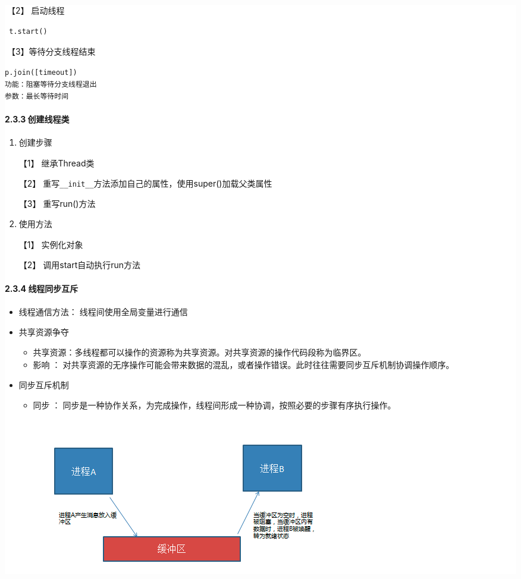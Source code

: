 ​	【2】 启动线程

```
 t.start()
```

​	【3】等待分支线程结束

```
p.join([timeout])
功能：阻塞等待分支线程退出
参数：最长等待时间
```



#### 2.3.3 创建线程类

1. 创建步骤
   
   【1】 继承Thread类
   
   【2】 重写`__init__`方法添加自己的属性，使用super()加载父类属性
   
   【3】 重写run()方法
   
   
   
2. 使用方法

   【1】 实例化对象

   【2】 调用start自动执行run方法


#### 2.3.4 线程同步互斥

* 线程通信方法： 线程间使用全局变量进行通信

* 共享资源争夺
  * 共享资源：多线程都可以操作的资源称为共享资源。对共享资源的操作代码段称为临界区。
  * 影响 ： 对共享资源的无序操作可能会带来数据的混乱，或者操作错误。此时往往需要同步互斥机制协调操作顺序。

* 同步互斥机制

  * 同步 ： 同步是一种协作关系，为完成操作，线程间形成一种协调，按照必要的步骤有序执行操作。

    ![](./img/7_tb.png)
